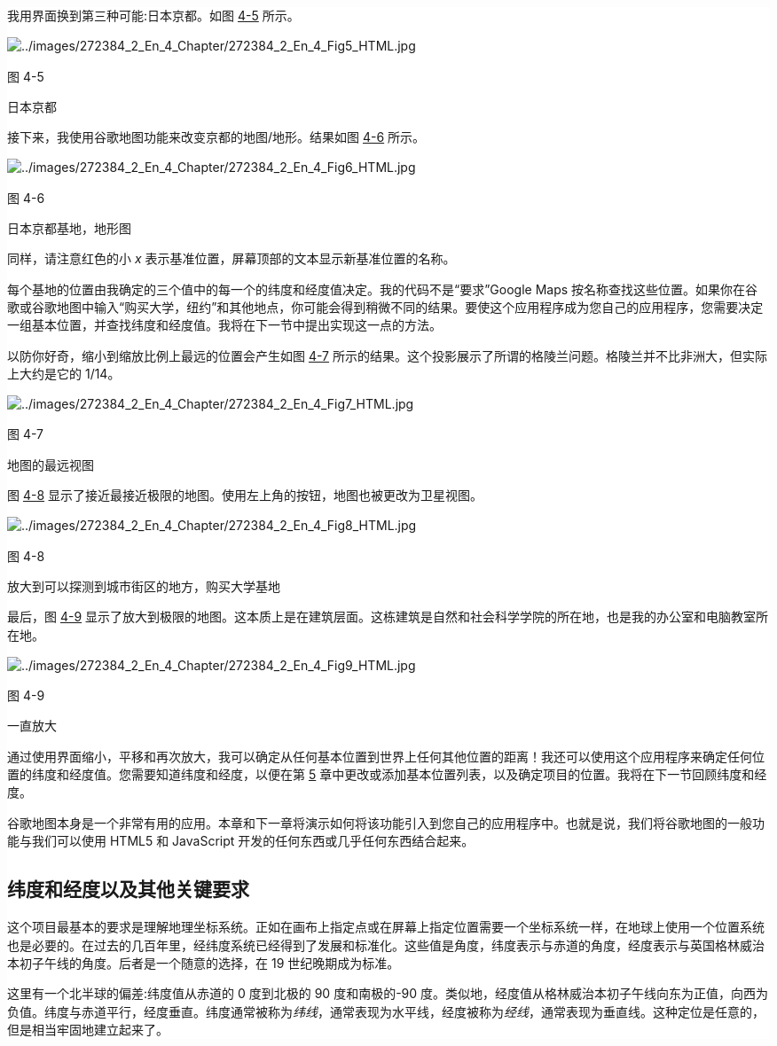 我用界面换到第三种可能:日本京都。如图 [4-5](#Fig5) 所示。

![../images/272384_2_En_4_Chapter/272384_2_En_4_Fig5_HTML.jpg](../images/272384_2_En_4_Chapter/272384_2_En_4_Fig5_HTML.jpg)

图 4-5

日本京都

接下来，我使用谷歌地图功能来改变京都的地图/地形。结果如图 [4-6](#Fig6) 所示。

![../images/272384_2_En_4_Chapter/272384_2_En_4_Fig6_HTML.jpg](../images/272384_2_En_4_Chapter/272384_2_En_4_Fig6_HTML.jpg)

图 4-6

日本京都基地，地形图

同样，请注意红色的小 *x* 表示基准位置，屏幕顶部的文本显示新基准位置的名称。

每个基地的位置由我确定的三个值中的每一个的纬度和经度值决定。我的代码不是“要求”Google Maps 按名称查找这些位置。如果你在谷歌或谷歌地图中输入“购买大学，纽约”和其他地点，你可能会得到稍微不同的结果。要使这个应用程序成为您自己的应用程序，您需要决定一组基本位置，并查找纬度和经度值。我将在下一节中提出实现这一点的方法。

以防你好奇，缩小到缩放比例上最远的位置会产生如图 [4-7](#Fig7) 所示的结果。这个投影展示了所谓的格陵兰问题。格陵兰并不比非洲大，但实际上大约是它的 1/14。

![../images/272384_2_En_4_Chapter/272384_2_En_4_Fig7_HTML.jpg](../images/272384_2_En_4_Chapter/272384_2_En_4_Fig7_HTML.jpg)

图 4-7

地图的最远视图

图 [4-8](#Fig8) 显示了接近最接近极限的地图。使用左上角的按钮，地图也被更改为卫星视图。

![../images/272384_2_En_4_Chapter/272384_2_En_4_Fig8_HTML.jpg](../images/272384_2_En_4_Chapter/272384_2_En_4_Fig8_HTML.jpg)

图 4-8

放大到可以探测到城市街区的地方，购买大学基地

最后，图 [4-9](#Fig9) 显示了放大到极限的地图。这本质上是在建筑层面。这栋建筑是自然和社会科学学院的所在地，也是我的办公室和电脑教室所在地。

![../images/272384_2_En_4_Chapter/272384_2_En_4_Fig9_HTML.jpg](../images/272384_2_En_4_Chapter/272384_2_En_4_Fig9_HTML.jpg)

图 4-9

一直放大

通过使用界面缩小，平移和再次放大，我可以确定从任何基本位置到世界上任何其他位置的距离！我还可以使用这个应用程序来确定任何位置的纬度和经度值。您需要知道纬度和经度，以便在第 [5](05.html) 章中更改或添加基本位置列表，以及确定项目的位置。我将在下一节回顾纬度和经度。

谷歌地图本身是一个非常有用的应用。本章和下一章将演示如何将该功能引入到您自己的应用程序中。也就是说，我们将谷歌地图的一般功能与我们可以使用 HTML5 和 JavaScript 开发的任何东西或几乎任何东西结合起来。

## 纬度和经度以及其他关键要求

这个项目最基本的要求是理解地理坐标系统。正如在画布上指定点或在屏幕上指定位置需要一个坐标系统一样，在地球上使用一个位置系统也是必要的。在过去的几百年里，经纬度系统已经得到了发展和标准化。这些值是角度，纬度表示与赤道的角度，经度表示与英国格林威治本初子午线的角度。后者是一个随意的选择，在 19 世纪晚期成为标准。

这里有一个北半球的偏差:纬度值从赤道的 0 度到北极的 90 度和南极的-90 度。类似地，经度值从格林威治本初子午线向东为正值，向西为负值。纬度与赤道平行，经度垂直。纬度通常被称为*纬线*，通常表现为水平线，经度被称为*经线*，通常表现为垂直线。这种定位是任意的，但是相当牢固地建立起来了。
